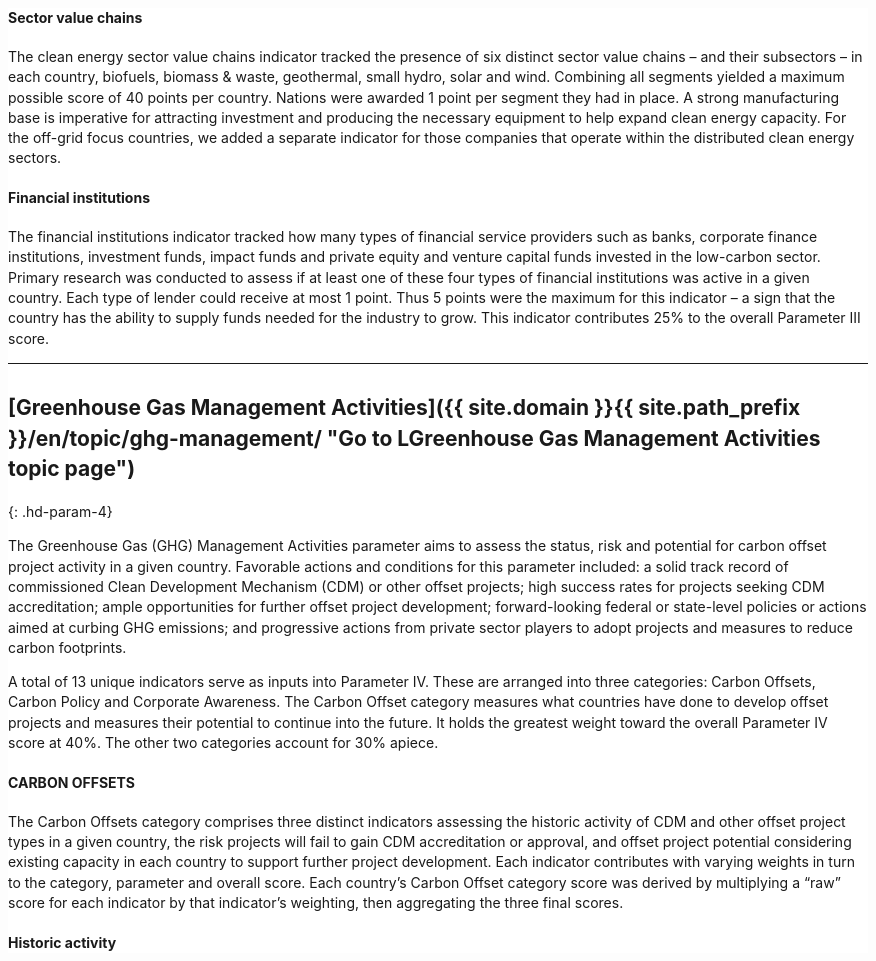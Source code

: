 #### Sector value chains

The clean energy sector value chains indicator tracked the presence of six distinct sector value chains – and their subsectors – in each country, biofuels, biomass & waste, geothermal, small hydro, solar and wind. Combining all segments yielded a maximum possible score of 40 points per country. Nations were awarded 1 point per segment they had in place. A strong manufacturing base is imperative for attracting investment and producing the necessary equipment to help expand clean energy capacity. For the off-grid focus countries, we added a separate indicator for those companies that operate within the distributed clean energy sectors.

#### Financial institutions

The financial institutions indicator tracked how many types of financial service providers such as banks, corporate finance institutions, investment funds, impact funds and private equity and venture capital funds invested in the low-carbon sector. Primary research was conducted to assess if at least one of these four types of financial institutions was active in a given country. Each type of lender could receive at most 1 point. Thus 5 points were the maximum for this indicator – a sign that the country has the ability to supply funds needed for the industry to grow. This indicator contributes 25% to the overall Parameter III score.

***

## [Greenhouse Gas Management Activities]({{ site.domain }}{{ site.path_prefix }}/en/topic/ghg-management/ "Go to LGreenhouse Gas Management Activities topic page")
{: .hd-param-4}

The Greenhouse Gas (GHG) Management Activities parameter aims to assess the status, risk and potential for carbon offset project activity in a given country. Favorable actions and conditions for this parameter included: a solid track record of commissioned Clean Development Mechanism (CDM) or other offset projects; high success rates for projects seeking CDM accreditation; ample opportunities for further offset project development; forward-looking federal or state-level policies or actions aimed at curbing GHG emissions; and progressive actions from private sector players to adopt projects and measures to reduce carbon footprints. 

A total of 13 unique indicators serve as inputs into Parameter IV. These are arranged into three categories: Carbon Offsets, Carbon Policy and Corporate Awareness. The Carbon Offset category measures what countries have done to develop offset projects and measures their potential to continue into the future. It holds the greatest weight toward the overall Parameter IV score at 40%. The other two categories account for 30% apiece.  

#### CARBON OFFSETS

The Carbon Offsets category comprises three distinct indicators assessing the historic activity of CDM and other offset project types in a given country, the risk projects will fail to gain CDM accreditation or approval, and offset project potential considering existing capacity in each country to support further project development. Each indicator contributes with varying weights in turn to the category, parameter and overall score. Each country’s Carbon Offset category score was derived by multiplying a “raw” score for each indicator by that indicator’s weighting, then aggregating the three final scores.

#### Historic activity
